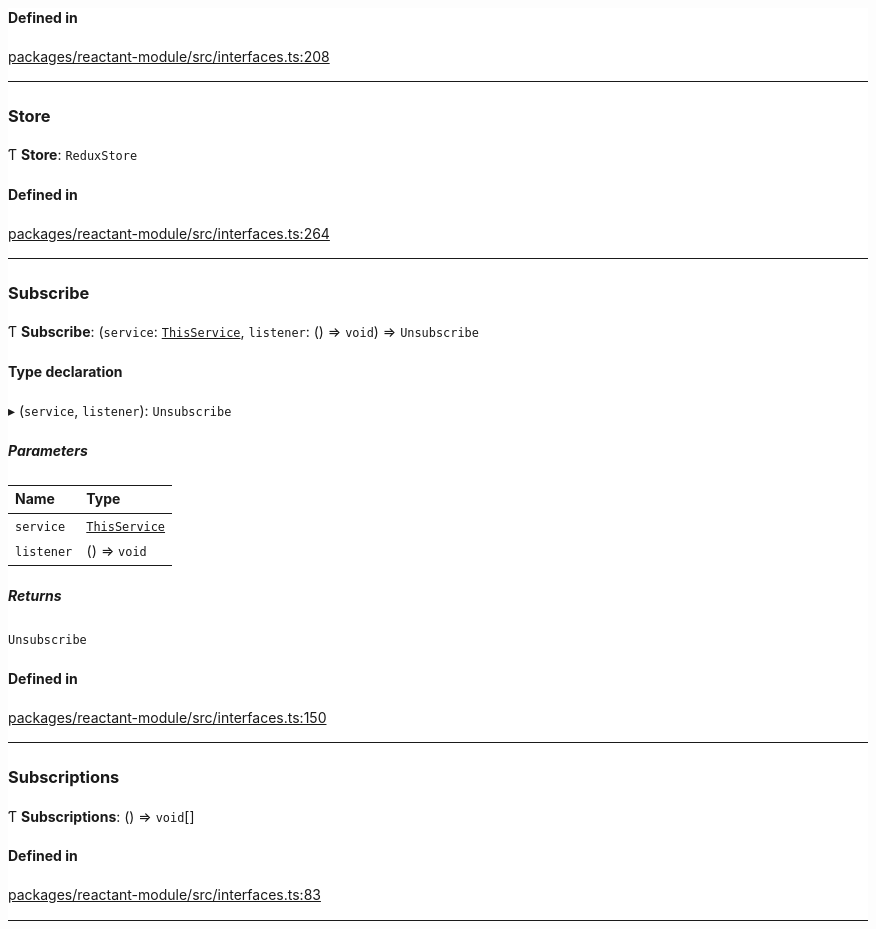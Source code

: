 #### Defined in

[packages/reactant-module/src/interfaces.ts:208](https://github.com/unadlib/reactant/blob/f66dad8a/packages/reactant-module/src/interfaces.ts#L208)

___

### Store

Ƭ **Store**: `ReduxStore`

#### Defined in

[packages/reactant-module/src/interfaces.ts:264](https://github.com/unadlib/reactant/blob/f66dad8a/packages/reactant-module/src/interfaces.ts#L264)

___

### Subscribe

Ƭ **Subscribe**: (`service`: [`ThisService`](reactant.md#thisservice), `listener`: () => `void`) => `Unsubscribe`

#### Type declaration

▸ (`service`, `listener`): `Unsubscribe`

##### Parameters

| Name | Type |
| :------ | :------ |
| `service` | [`ThisService`](reactant.md#thisservice) |
| `listener` | () => `void` |

##### Returns

`Unsubscribe`

#### Defined in

[packages/reactant-module/src/interfaces.ts:150](https://github.com/unadlib/reactant/blob/f66dad8a/packages/reactant-module/src/interfaces.ts#L150)

___

### Subscriptions

Ƭ **Subscriptions**: () => `void`[]

#### Defined in

[packages/reactant-module/src/interfaces.ts:83](https://github.com/unadlib/reactant/blob/f66dad8a/packages/reactant-module/src/interfaces.ts#L83)

___
